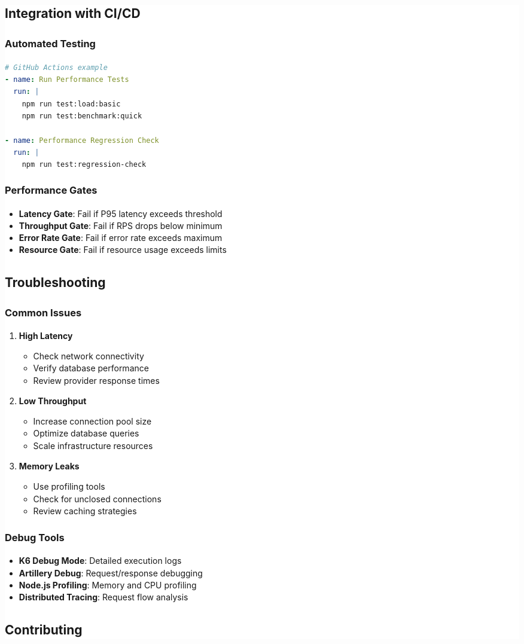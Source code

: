 ## Integration with CI/CD

### Automated Testing

```yaml
# GitHub Actions example
- name: Run Performance Tests
  run: |
    npm run test:load:basic
    npm run test:benchmark:quick
    
- name: Performance Regression Check
  run: |
    npm run test:regression-check
```

### Performance Gates

- **Latency Gate**: Fail if P95 latency exceeds threshold
- **Throughput Gate**: Fail if RPS drops below minimum
- **Error Rate Gate**: Fail if error rate exceeds maximum
- **Resource Gate**: Fail if resource usage exceeds limits

## Troubleshooting

### Common Issues

1. **High Latency**
   - Check network connectivity
   - Verify database performance
   - Review provider response times

2. **Low Throughput**
   - Increase connection pool size
   - Optimize database queries
   - Scale infrastructure resources

3. **Memory Leaks**
   - Use profiling tools
   - Check for unclosed connections
   - Review caching strategies

### Debug Tools

- **K6 Debug Mode**: Detailed execution logs
- **Artillery Debug**: Request/response debugging
- **Node.js Profiling**: Memory and CPU profiling
- **Distributed Tracing**: Request flow analysis

## Contributing
